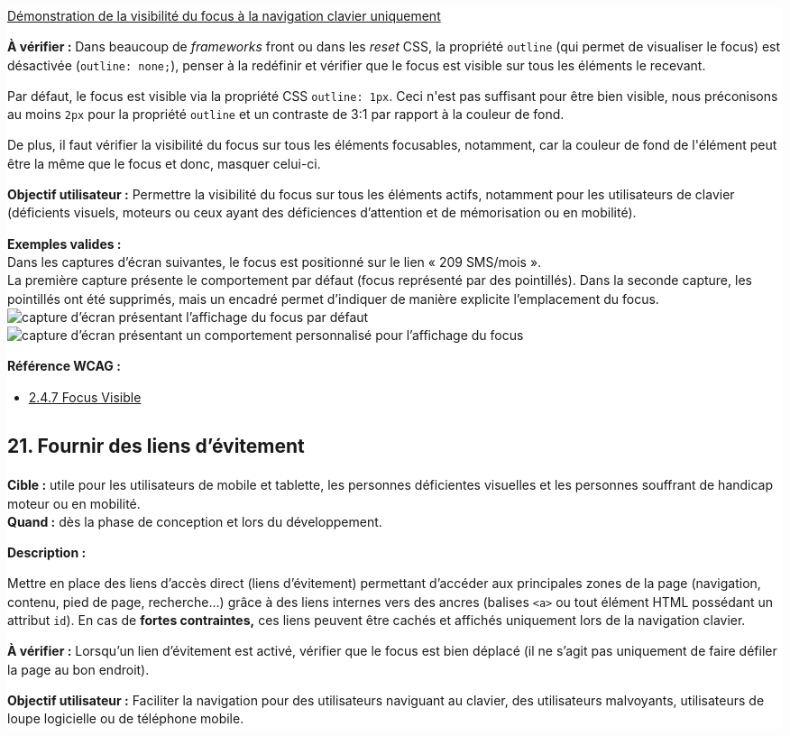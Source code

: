 <a href="https://codepen.io/paipai/pen/jwLyzK">Démonstration de la visibilité du focus à la navigation clavier uniquement</a>

**À vérifier&nbsp;:**
Dans beaucoup de <i lang="en">frameworks</i> <span lang="en">front</span> ou dans les <i lang="en">reset</i> <abbr>CSS</abbr>, la propriété `outline` (qui permet de visualiser le focus) est désactivée (`outline: none;`), penser à la redéfinir et vérifier que le focus est visible sur tous les éléments le recevant.

 Par défaut, le focus est visible via la propriété <abbr>CSS</abbr> <code class="css">outline: 1px</code>. Ceci n'est pas suffisant pour être bien visible, nous préconisons au moins `2px` pour la propriété `outline` et un contraste de 3:1 par rapport à la couleur de fond. 
 
 De plus, il faut vérifier la visibilité du focus sur tous les éléments focusables, notamment, car la couleur de fond de l'élément peut être la même que le focus et donc, masquer celui-ci. 

**Objectif utilisateur&nbsp;:**
Permettre la visibilité du focus sur tous les éléments actifs, notamment pour les utilisateurs de clavier (déficients visuels, moteurs ou ceux ayant des déficiences d’attention et de mémorisation ou en mobilité).

**Exemples valides&nbsp;:**  
Dans les captures d’écran suivantes, le focus est positionné sur le lien «&nbsp;209 SMS/mois&nbsp;».  
La première capture présente le comportement par défaut (focus représenté par des pointillés).
Dans la seconde capture, les pointillés ont été supprimés, mais un encadré permet d’indiquer de manière explicite l’emplacement du focus.  
![capture d’écran présentant l’affichage du focus par défaut](images/focus.png)
![capture d’écran présentant un comportement personnalisé pour l’affichage du focus](images/focus2.png)

**Référence <abbr>WCAG</abbr>&nbsp;:**  
- <a lang="en" href="https://www.w3.org/TR/WCAG21/#focus-visible">2.4.7 Focus Visible</a>

## 21. Fournir des liens d’évitement

**Cible&nbsp;:** utile pour les utilisateurs de mobile et tablette, les personnes déficientes visuelles et les personnes souffrant de handicap moteur ou en mobilité.  
**Quand&nbsp;:** dès la phase de conception et lors du développement.

**Description&nbsp;:**

Mettre en place des liens d’accès direct (liens d’évitement) permettant d’accéder aux principales zones de la page (navigation, contenu, pied de page, recherche…) grâce à des liens internes vers des ancres (balises `<a>` ou tout élément <abbr>HTML</abbr> possédant un attribut `id`). En cas de **fortes contraintes,** ces liens peuvent être cachés et affichés uniquement lors de la navigation clavier.

**À vérifier&nbsp;:**
Lorsqu’un lien d’évitement est activé, vérifier que le focus est bien déplacé (il ne s’agit pas uniquement de faire défiler la page au bon endroit).

**Objectif utilisateur&nbsp;:**
Faciliter la navigation pour des utilisateurs naviguant au clavier, des utilisateurs malvoyants, utilisateurs de loupe logicielle ou de téléphone mobile.
     